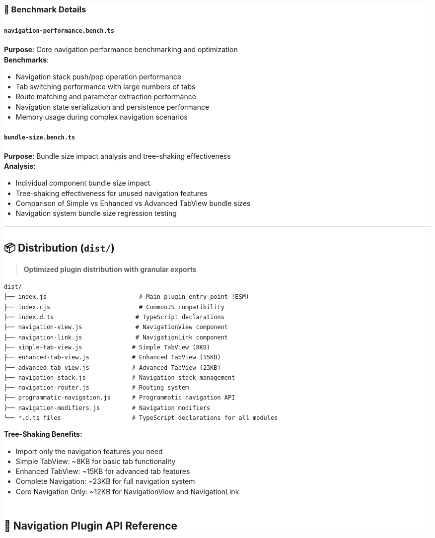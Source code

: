 ### 📝 Benchmark Details

#### `navigation-performance.bench.ts`
**Purpose**: Core navigation performance benchmarking and optimization  
**Benchmarks**:
- Navigation stack push/pop operation performance
- Tab switching performance with large numbers of tabs
- Route matching and parameter extraction performance
- Navigation state serialization and persistence performance
- Memory usage during complex navigation scenarios

#### `bundle-size.bench.ts`
**Purpose**: Bundle size impact analysis and tree-shaking effectiveness  
**Analysis**:
- Individual component bundle size impact
- Tree-shaking effectiveness for unused navigation features
- Comparison of Simple vs Enhanced vs Advanced TabView bundle sizes
- Navigation system bundle size regression testing

---

## 📦 Distribution (`dist/`)

> **Optimized plugin distribution with granular exports**

```
dist/
├── index.js                          # Main plugin entry point (ESM)
├── index.cjs                         # CommonJS compatibility
├── index.d.ts                       # TypeScript declarations
├── navigation-view.js               # NavigationView component
├── navigation-link.js               # NavigationLink component  
├── simple-tab-view.js              # Simple TabView (8KB)
├── enhanced-tab-view.js            # Enhanced TabView (15KB)
├── advanced-tab-view.js            # Advanced TabView (23KB)
├── navigation-stack.js             # Navigation stack management
├── navigation-router.js            # Routing system
├── programmatic-navigation.js      # Programmatic navigation API
├── navigation-modifiers.js         # Navigation modifiers
└── *.d.ts files                    # TypeScript declarations for all modules
```

**Tree-Shaking Benefits:**
- Import only the navigation features you need
- Simple TabView: ~8KB for basic tab functionality  
- Enhanced TabView: ~15KB for advanced tab features
- Complete Navigation: ~23KB for full navigation system
- Core Navigation Only: ~12KB for NavigationView and NavigationLink

---

## 🎯 Navigation Plugin API Reference
